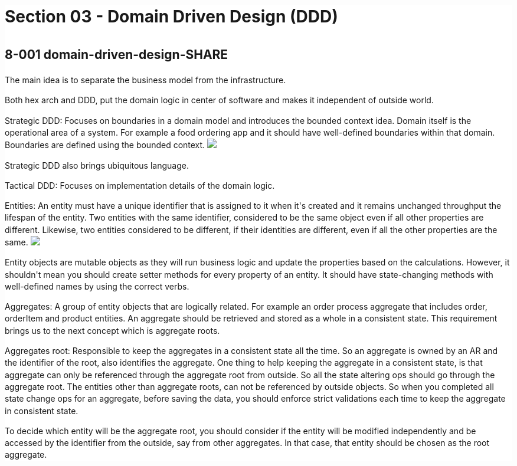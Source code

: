 # Section 03 - Domain Driven Design (DDD)

## 8-001 domain-driven-design-SHARE
The main idea is to separate the business model from the infrastructure.

Both hex arch and DDD, put the domain logic in center of software and makes it independent of outside world.

Strategic DDD: Focuses on boundaries in a domain model and introduces the bounded context idea. Domain itself is the operational area of
a system. For example a food ordering app and it should have well-defined boundaries within that domain. 
Boundaries are defined using the bounded context.
![](img/8-1-1.png)

Strategic DDD also brings ubiquitous language.

Tactical DDD: Focuses on implementation details of the domain logic.

Entities: An entity must have a unique identifier that is assigned to it when it's created and it remains unchanged throughput the lifespan of the
entity. Two entities with the same identifier, considered to be the same object even if all other properties are different.
Likewise, two entities considered to be different, if their identities are different, even if all the other properties are the same.
![](img/8-1-2.png)

Entity objects are mutable objects as they will run business logic and update the properties based on the calculations.
However, it shouldn't mean you should create setter methods for every property of an entity. It should have state-changing methods with
well-defined names by using the correct verbs.

Aggregates: A group of entity objects that are logically related. For example an order process aggregate that includes order,
orderItem and product entities. An aggregate should be retrieved and stored as a whole in a consistent state. This requirement brings us
to the next concept which is aggregate roots.

Aggregates root: Responsible to keep the aggregates in a consistent state all the time. So an aggregate is owned by an AR and the identifier
of the root, also identifies the aggregate. One thing to help keeping the aggregate in a consistent state, is that aggregate can only be
referenced through the aggregate root from outside. So all the state altering ops should go through the aggregate root.
The entities other than aggregate roots, can not be referenced by outside objects. So when you completed all state change ops
for an aggregate, before saving the data, you should enforce strict validations each time to keep the aggregate in consistent state.

To decide which entity will be the aggregate root, you should consider if the entity will be modified independently and be accessed by the
identifier from the outside, say from other aggregates. In that case, that entity should be chosen as the root aggregate.
